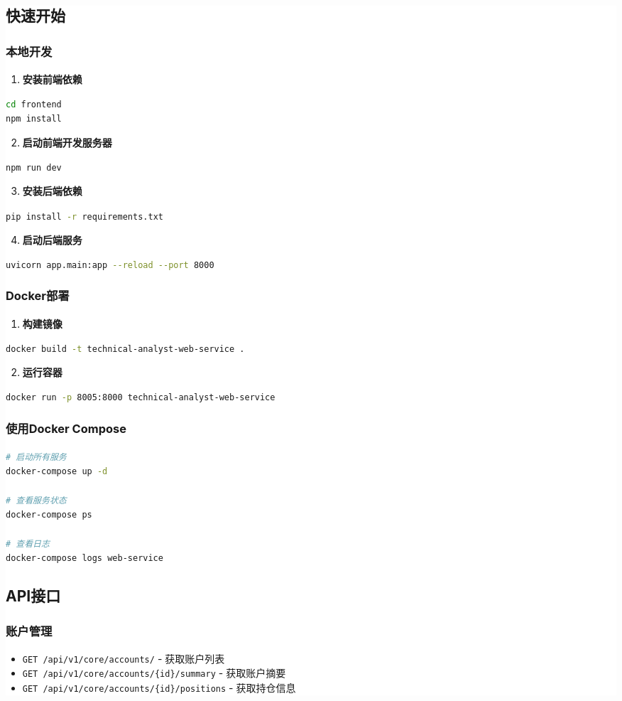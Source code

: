 ## 快速开始

### 本地开发

1. **安装前端依赖**
```bash
cd frontend
npm install
```

2. **启动前端开发服务器**
```bash
npm run dev
```

3. **安装后端依赖**
```bash
pip install -r requirements.txt
```

4. **启动后端服务**
```bash
uvicorn app.main:app --reload --port 8000
```

### Docker部署

1. **构建镜像**
```bash
docker build -t technical-analyst-web-service .
```

2. **运行容器**
```bash
docker run -p 8005:8000 technical-analyst-web-service
```

### 使用Docker Compose

```bash
# 启动所有服务
docker-compose up -d

# 查看服务状态
docker-compose ps

# 查看日志
docker-compose logs web-service
```

## API接口

### 账户管理
- `GET /api/v1/core/accounts/` - 获取账户列表
- `GET /api/v1/core/accounts/{id}/summary` - 获取账户摘要
- `GET /api/v1/core/accounts/{id}/positions` - 获取持仓信息
